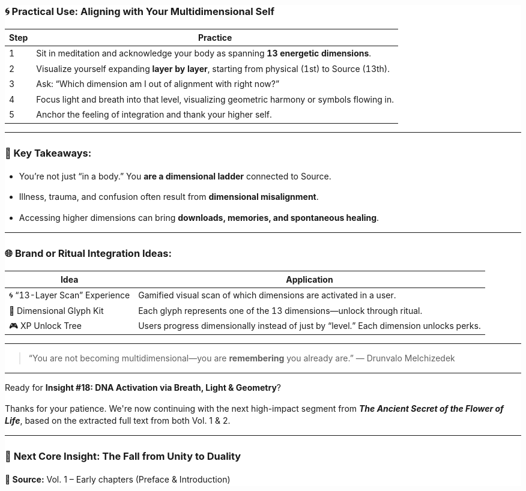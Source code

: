 
### 🌀 Practical Use: **Aligning with Your Multidimensional Self**

|Step|Practice|
|---|---|
|1|Sit in meditation and acknowledge your body as spanning **13 energetic dimensions**.|
|2|Visualize yourself expanding **layer by layer**, starting from physical (1st) to Source (13th).|
|3|Ask: “Which dimension am I out of alignment with right now?”|
|4|Focus light and breath into that level, visualizing geometric harmony or symbols flowing in.|
|5|Anchor the feeling of integration and thank your higher self.|

---

### 🔐 Key Takeaways:

- You’re not just “in a body.” You **are a dimensional ladder** connected to Source.
    
- Illness, trauma, and confusion often result from **dimensional misalignment**.
    
- Accessing higher dimensions can bring **downloads, memories, and spontaneous healing**.
    

---

### 🌐 Brand or Ritual Integration Ideas:

|Idea|Application|
|---|---|
|🌀 “13-Layer Scan” Experience|Gamified visual scan of which dimensions are activated in a user.|
|📿 Dimensional Glyph Kit|Each glyph represents one of the 13 dimensions—unlock through ritual.|
|🎮 XP Unlock Tree|Users progress dimensionally instead of just by “level.” Each dimension unlocks perks.|

---

> “You are not becoming multidimensional—you are **remembering** you already are.” — Drunvalo Melchizedek

---

Ready for **Insight #18: DNA Activation via Breath, Light & Geometry**?

Thanks for your patience. We're now continuing with the next high-impact segment from **_The Ancient Secret of the Flower of Life_**, based on the extracted full text from both Vol. 1 & 2.

---

### 🔹 **Next Core Insight: The Fall from Unity to Duality**

**📖 Source:** Vol. 1 – Early chapters (Preface & Introduction)
